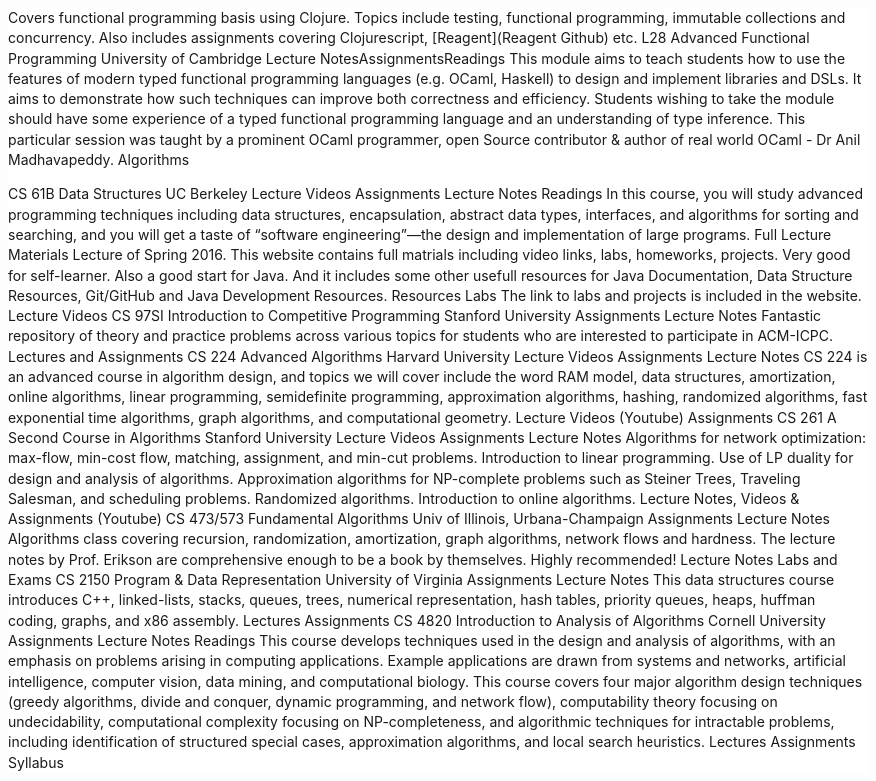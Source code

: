 Covers functional programming basis using Clojure.
Topics include testing, functional programming, immutable collections and concurrency.
Also includes assignments covering Clojurescript, [Reagent](Reagent Github) etc.
L28 Advanced Functional Programming University of Cambridge  Lecture NotesAssignmentsReadings
This module aims to teach students how to use the features of modern typed functional programming languages (e.g. OCaml, Haskell) to design and implement libraries and DSLs. It aims to demonstrate how such techniques can improve both correctness and efficiency. Students wishing to take the module should have some experience of a typed functional programming language and an understanding of type inference.
This particular session was taught by a prominent OCaml programmer, open Source contributor & author of real world OCaml - Dr Anil Madhavapeddy.
Algorithms

CS 61B Data Structures UC Berkeley Lecture Videos Assignments Lecture Notes Readings
In this course, you will study advanced programming techniques including data structures, encapsulation, abstract data types, interfaces, and algorithms for sorting and searching, and you will get a taste of “software engineering”—the design and implementation of large programs.
Full Lecture Materials Lecture of Spring 2016. This website contains full matrials including video links, labs, homeworks, projects. Very good for self-learner. Also a good start for Java. And it includes some other usefull resources for Java Documentation, Data Structure Resources, Git/GitHub and Java Development Resources. Resources
Labs The link to labs and projects is included in the website.
Lecture Videos
CS 97SI Introduction to Competitive Programming Stanford University  Assignments Lecture Notes
Fantastic repository of theory and practice problems across various topics for students who are interested to participate in ACM-ICPC.
Lectures and Assignments
CS 224 Advanced Algorithms Harvard University Lecture Videos Assignments Lecture Notes
CS 224 is an advanced course in algorithm design, and topics we will cover include the word RAM model, data structures, amortization, online algorithms, linear programming, semidefinite programming, approximation algorithms, hashing, randomized algorithms, fast exponential time algorithms, graph algorithms, and computational geometry.
Lecture Videos (Youtube)
Assignments
CS 261 A Second Course in Algorithms Stanford University Lecture Videos Assignments Lecture Notes
Algorithms for network optimization: max-flow, min-cost flow, matching, assignment, and min-cut problems. Introduction to linear programming. Use of LP duality for design and analysis of algorithms. Approximation algorithms for NP-complete problems such as Steiner Trees, Traveling Salesman, and scheduling problems. Randomized algorithms. Introduction to online algorithms.
Lecture Notes, Videos & Assignments (Youtube)
CS 473/573 Fundamental Algorithms Univ of Illinois, Urbana-Champaign Assignments Lecture Notes
Algorithms class covering recursion, randomization, amortization, graph algorithms, network flows and hardness. The lecture notes by Prof. Erikson are comprehensive enough to be a book by themselves. Highly recommended!
Lecture Notes
Labs and Exams
CS 2150 Program & Data Representation University of Virginia Assignments Lecture Notes
This data structures course introduces C++, linked-lists, stacks, queues, trees, numerical representation, hash tables, priority queues, heaps, huffman coding, graphs, and x86 assembly.
Lectures
Assignments
CS 4820 Introduction to Analysis of Algorithms Cornell University Assignments Lecture Notes Readings
This course develops techniques used in the design and analysis of algorithms, with an emphasis on problems arising in computing applications. Example applications are drawn from systems and networks, artificial intelligence, computer vision, data mining, and computational biology. This course covers four major algorithm design techniques (greedy algorithms, divide and conquer, dynamic programming, and network flow), computability theory focusing on undecidability, computational complexity focusing on NP-completeness, and algorithmic techniques for intractable problems, including identification of structured special cases, approximation algorithms, and local search heuristics.
Lectures
Assignments
Syllabus
